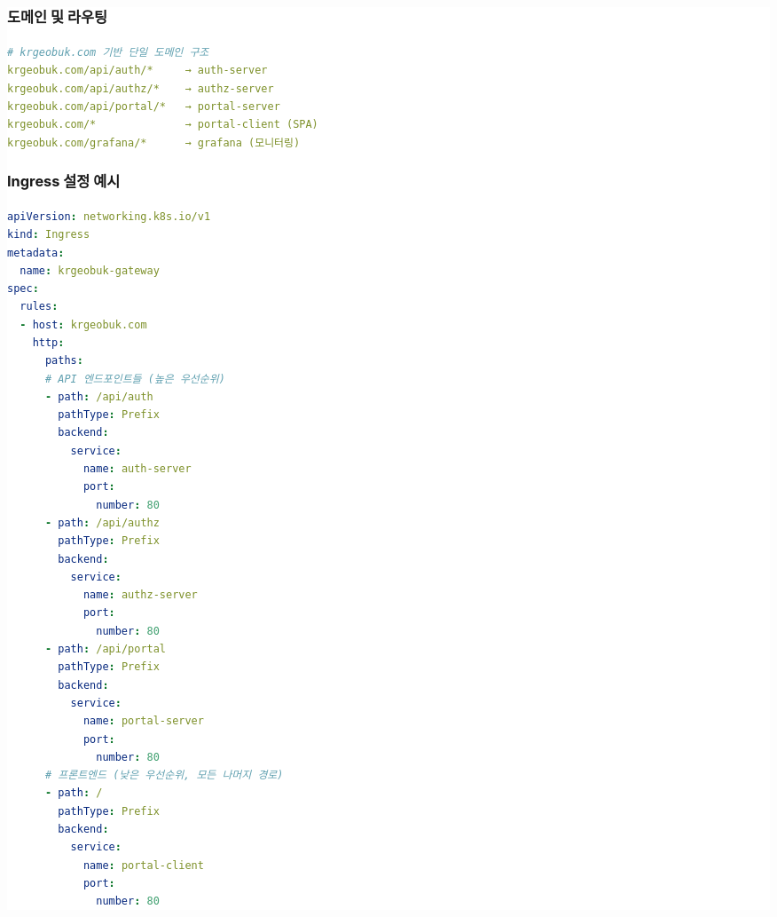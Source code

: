 ### 도메인 및 라우팅
```yaml
# krgeobuk.com 기반 단일 도메인 구조
krgeobuk.com/api/auth/*     → auth-server
krgeobuk.com/api/authz/*    → authz-server  
krgeobuk.com/api/portal/*   → portal-server
krgeobuk.com/*              → portal-client (SPA)
krgeobuk.com/grafana/*      → grafana (모니터링)
```

### Ingress 설정 예시
```yaml
apiVersion: networking.k8s.io/v1
kind: Ingress
metadata:
  name: krgeobuk-gateway
spec:
  rules:
  - host: krgeobuk.com
    http:
      paths:
      # API 엔드포인트들 (높은 우선순위)
      - path: /api/auth
        pathType: Prefix
        backend:
          service:
            name: auth-server
            port:
              number: 80
      - path: /api/authz
        pathType: Prefix
        backend:
          service:
            name: authz-server
            port:
              number: 80
      - path: /api/portal
        pathType: Prefix
        backend:
          service:
            name: portal-server
            port:
              number: 80
      # 프론트엔드 (낮은 우선순위, 모든 나머지 경로)
      - path: /
        pathType: Prefix
        backend:
          service:
            name: portal-client
            port:
              number: 80
```

